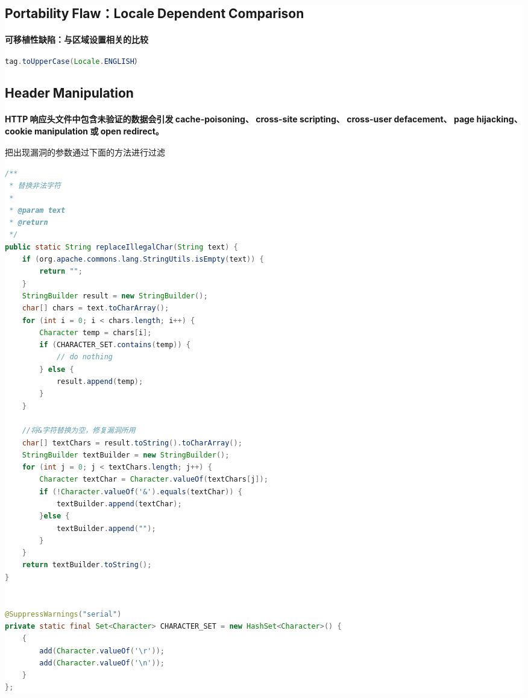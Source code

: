 ## Portability Flaw：Locale Dependent Comparison
**可移植性缺陷：与区域设置相关的比较**
``` java
tag.toUpperCase(Locale.ENGLISH）
```

## Header Manipulation
**HTTP 响应头文件中包含未验证的数据会引发 cache-poisoning、 cross-site scripting、 cross-user defacement、 page hijacking、 cookie manipulation 或 open redirect。**

把出现漏洞的参数通过下面的方法进行过滤

```java
/**
 * 替换非法字符
 * 
 * @param text
 * @return
 */
public static String replaceIllegalChar(String text) {
    if (org.apache.commons.lang.StringUtils.isEmpty(text)) {
        return "";
    }
    StringBuilder result = new StringBuilder();
    char[] chars = text.toCharArray();
    for (int i = 0; i < chars.length; i++) {
        Character temp = chars[i];
        if (CHARACTER_SET.contains(temp)) {
            // do nothing
        } else {
            result.append(temp);
        }
    }
    
    //将&字符替换为空，修复漏洞所用
    char[] textChars = result.toString().toCharArray();
    StringBuilder textBuilder = new StringBuilder();
    for (int j = 0; j < textChars.length; j++) {
        Character textChar = Character.valueOf(textChars[j]);
        if (!Character.valueOf('&').equals(textChar)) {
            textBuilder.append(textChar);
        }else {
            textBuilder.append("");
        }
    }
    return textBuilder.toString();
}


@SuppressWarnings("serial")
private static final Set<Character> CHARACTER_SET = new HashSet<Character>() {
    {
        add(Character.valueOf('\r'));
        add(Character.valueOf('\n'));
    }
};
```
